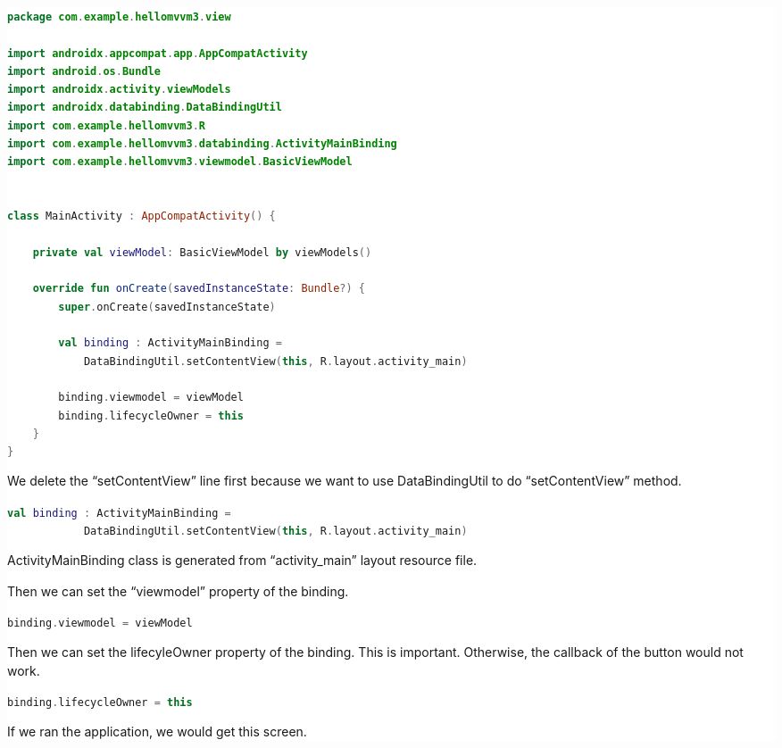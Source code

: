 ```kotlin
package com.example.hellomvvm3.view

import androidx.appcompat.app.AppCompatActivity
import android.os.Bundle
import androidx.activity.viewModels
import androidx.databinding.DataBindingUtil
import com.example.hellomvvm3.R
import com.example.hellomvvm3.databinding.ActivityMainBinding
import com.example.hellomvvm3.viewmodel.BasicViewModel


class MainActivity : AppCompatActivity() {

    private val viewModel: BasicViewModel by viewModels()

    override fun onCreate(savedInstanceState: Bundle?) {
        super.onCreate(savedInstanceState)

        val binding : ActivityMainBinding =
            DataBindingUtil.setContentView(this, R.layout.activity_main)

        binding.viewmodel = viewModel
        binding.lifecycleOwner = this
    }
}
```

We delete the “setContentView” line first because we want to use DataBindingUtil to do “setContentView” method.
```kotlin
val binding : ActivityMainBinding =
            DataBindingUtil.setContentView(this, R.layout.activity_main)
```

ActivityMainBinding class is generated from “activity_main” layout resource file.

Then we can set the “viewmodel” property of the binding.

```kotlin
binding.viewmodel = viewModel
```
Then we can set the lifecyleOwner property of the binding. This is important. Otherwise, the callback of the button would not work.
```kotlin
binding.lifecycleOwner = this
```
If we ran the application, we would get this screen.

<p align="center">